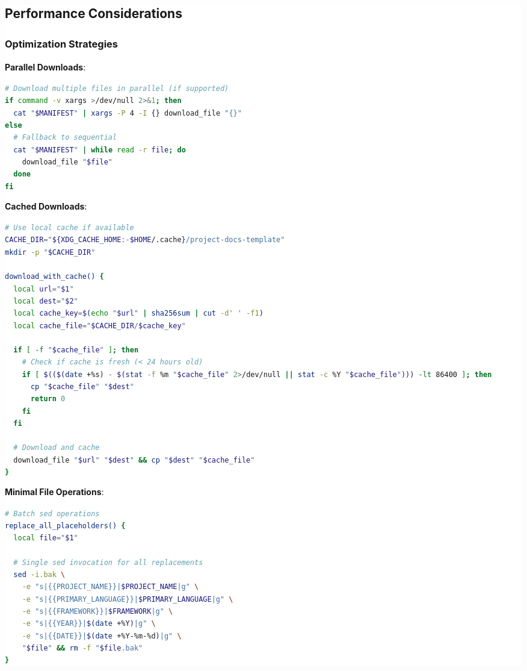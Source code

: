 
## Performance Considerations

### Optimization Strategies

**Parallel Downloads**:

```bash
# Download multiple files in parallel (if supported)
if command -v xargs >/dev/null 2>&1; then
  cat "$MANIFEST" | xargs -P 4 -I {} download_file "{}"
else
  # Fallback to sequential
  cat "$MANIFEST" | while read -r file; do
    download_file "$file"
  done
fi
```

**Cached Downloads**:

```bash
# Use local cache if available
CACHE_DIR="${XDG_CACHE_HOME:-$HOME/.cache}/project-docs-template"
mkdir -p "$CACHE_DIR"

download_with_cache() {
  local url="$1"
  local dest="$2"
  local cache_key=$(echo "$url" | sha256sum | cut -d' ' -f1)
  local cache_file="$CACHE_DIR/$cache_key"

  if [ -f "$cache_file" ]; then
    # Check if cache is fresh (< 24 hours old)
    if [ $(($(date +%s) - $(stat -f %m "$cache_file" 2>/dev/null || stat -c %Y "$cache_file"))) -lt 86400 ]; then
      cp "$cache_file" "$dest"
      return 0
    fi
  fi

  # Download and cache
  download_file "$url" "$dest" && cp "$dest" "$cache_file"
}
```

**Minimal File Operations**:

```bash
# Batch sed operations
replace_all_placeholders() {
  local file="$1"

  # Single sed invocation for all replacements
  sed -i.bak \
    -e "s|{{PROJECT_NAME}}|$PROJECT_NAME|g" \
    -e "s|{{PRIMARY_LANGUAGE}}|$PRIMARY_LANGUAGE|g" \
    -e "s|{{FRAMEWORK}}|$FRAMEWORK|g" \
    -e "s|{{YEAR}}|$(date +%Y)|g" \
    -e "s|{{DATE}}|$(date +%Y-%m-%d)|g" \
    "$file" && rm -f "$file.bak"
}
```
